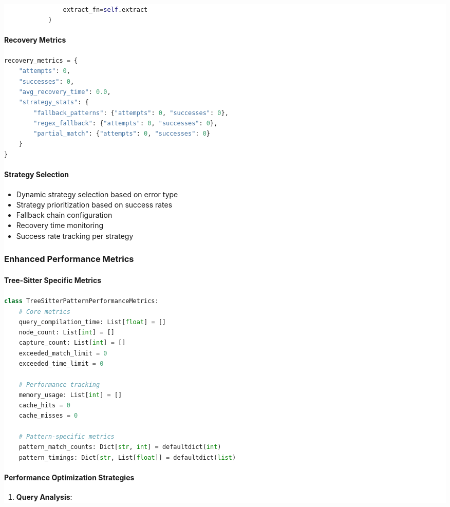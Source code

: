 ```python
                extract_fn=self.extract
            )
```

#### Recovery Metrics

```python
recovery_metrics = {
    "attempts": 0,
    "successes": 0,
    "avg_recovery_time": 0.0,
    "strategy_stats": {
        "fallback_patterns": {"attempts": 0, "successes": 0},
        "regex_fallback": {"attempts": 0, "successes": 0},
        "partial_match": {"attempts": 0, "successes": 0}
    }
}
```

#### Strategy Selection

- Dynamic strategy selection based on error type
- Strategy prioritization based on success rates
- Fallback chain configuration
- Recovery time monitoring
- Success rate tracking per strategy

### Enhanced Performance Metrics

#### Tree-Sitter Specific Metrics

```python
class TreeSitterPatternPerformanceMetrics:
    # Core metrics
    query_compilation_time: List[float] = []
    node_count: List[int] = []
    capture_count: List[int] = []
    exceeded_match_limit = 0
    exceeded_time_limit = 0
    
    # Performance tracking
    memory_usage: List[int] = []
    cache_hits = 0
    cache_misses = 0
    
    # Pattern-specific metrics
    pattern_match_counts: Dict[str, int] = defaultdict(int)
    pattern_timings: Dict[str, List[float]] = defaultdict(list)
```

#### Performance Optimization Strategies

1. **Query Analysis**:

